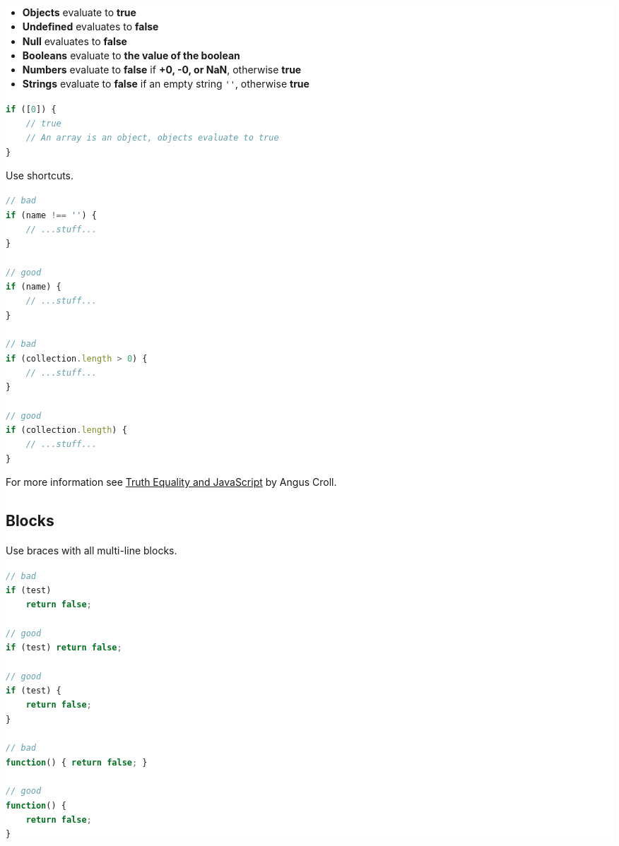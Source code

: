 + **Objects** evaluate to **true**
+ **Undefined** evaluates to **false**
+ **Null** evaluates to **false**
+ **Booleans** evaluate to **the value of the boolean**
+ **Numbers** evaluate to **false** if **+0, -0, or NaN**, otherwise **true**
+ **Strings** evaluate to **false** if an empty string `''`, otherwise **true**

```javascript
if ([0]) {
    // true
    // An array is an object, objects evaluate to true
}
```

Use shortcuts.

```javascript
// bad
if (name !== '') {
    // ...stuff...
}

// good
if (name) {
    // ...stuff...
}

// bad
if (collection.length > 0) {
    // ...stuff...
}

// good
if (collection.length) {
    // ...stuff...
}
```

For more information see [Truth Equality and JavaScript](http://javascriptweblog.wordpress.com/2011/02/07/truth-equality-and-javascript/#more-2108) by Angus Croll.


## Blocks

Use braces with all multi-line blocks.

```javascript
// bad
if (test)
    return false;

// good
if (test) return false;

// good
if (test) {
    return false;
}

// bad
function() { return false; }

// good
function() {
    return false;
}
```
